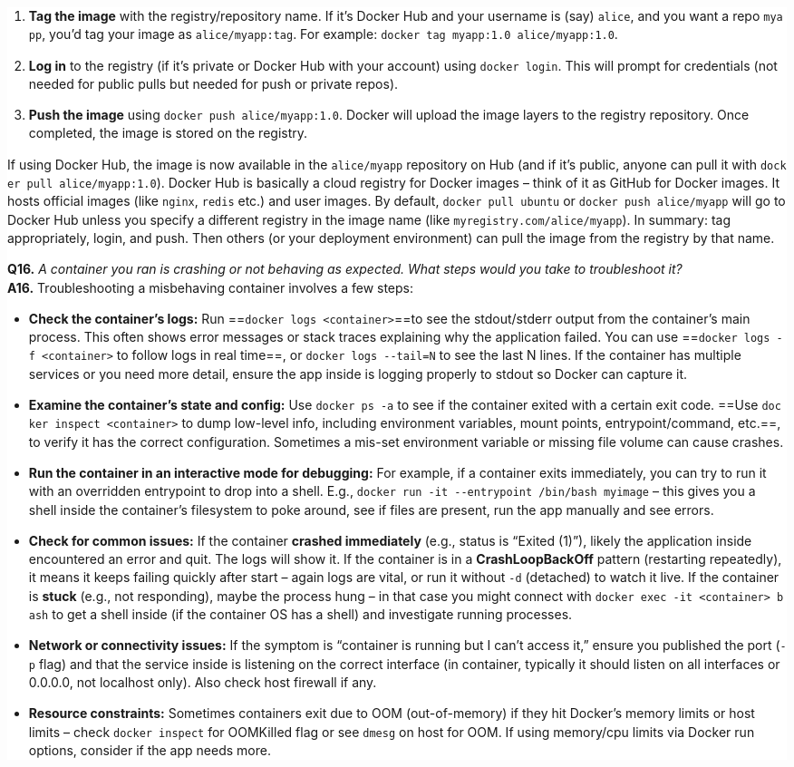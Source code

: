 1. **Tag the image** with the registry/repository name. If it’s Docker Hub and your username is (say) `alice`, and you want a repo `myapp`, you’d tag your image as `alice/myapp:tag`. For example: `docker tag myapp:1.0 alice/myapp:1.0`.
    
2. **Log in** to the registry (if it’s private or Docker Hub with your account) using `docker login`. This will prompt for credentials (not needed for public pulls but needed for push or private repos).
    
3. **Push the image** using `docker push alice/myapp:1.0`. Docker will upload the image layers to the registry repository. Once completed, the image is stored on the registry.
    

If using Docker Hub, the image is now available in the `alice/myapp` repository on Hub (and if it’s public, anyone can pull it with `docker pull alice/myapp:1.0`). Docker Hub is basically a cloud registry for Docker images – think of it as GitHub for Docker images. It hosts official images (like `nginx`, `redis` etc.) and user images. By default, `docker pull ubuntu` or `docker push alice/myapp` will go to Docker Hub unless you specify a different registry in the image name (like `myregistry.com/alice/myapp`). In summary: tag appropriately, login, and push. Then others (or your deployment environment) can pull the image from the registry by that name.

**Q16.** _A container you ran is crashing or not behaving as expected. What steps would you take to troubleshoot it?_  
**A16.** Troubleshooting a misbehaving container involves a few steps:

- **Check the container’s logs:** Run ==`docker logs <container>`==to see the stdout/stderr output from the container’s main process. This often shows error messages or stack traces explaining why the application failed. You can use ==`docker logs -f <container>` to follow logs in real time==, or `docker logs --tail=N` to see the last N lines. If the container has multiple services or you need more detail, ensure the app inside is logging properly to stdout so Docker can capture it.
    
- **Examine the container’s state and config:** Use `docker ps -a` to see if the container exited with a certain exit code. ==Use `docker inspect <container>` to dump low-level info, including environment variables, mount points, entrypoint/command, etc.==, to verify it has the correct configuration. Sometimes a mis-set environment variable or missing file volume can cause crashes.
    
- **Run the container in an interactive mode for debugging:** For example, if a container exits immediately, you can try to run it with an overridden entrypoint to drop into a shell. E.g., `docker run -it --entrypoint /bin/bash myimage` – this gives you a shell inside the container’s filesystem to poke around, see if files are present, run the app manually and see errors.
    
- **Check for common issues:** If the container **crashed immediately** (e.g., status is “Exited (1)”), likely the application inside encountered an error and quit. The logs will show it. If the container is in a **CrashLoopBackOff** pattern (restarting repeatedly), it means it keeps failing quickly after start – again logs are vital, or run it without `-d` (detached) to watch it live. If the container is **stuck** (e.g., not responding), maybe the process hung – in that case you might connect with `docker exec -it <container> bash` to get a shell inside (if the container OS has a shell) and investigate running processes.
    
- **Network or connectivity issues:** If the symptom is “container is running but I can’t access it,” ensure you published the port (`-p` flag) and that the service inside is listening on the correct interface (in container, typically it should listen on all interfaces or 0.0.0.0, not localhost only). Also check host firewall if any.
    
- **Resource constraints:** Sometimes containers exit due to OOM (out-of-memory) if they hit Docker’s memory limits or host limits – check `docker inspect` for OOMKilled flag or see `dmesg` on host for OOM. If using memory/cpu limits via Docker run options, consider if the app needs more.
    